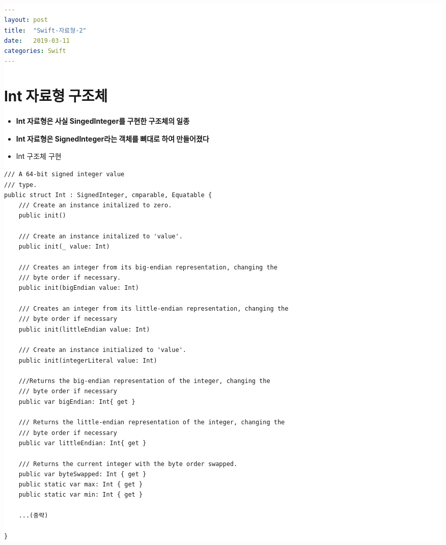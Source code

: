 ```yaml
---
layout: post
title:  "Swift-자료형-2"
date:   2019-03-11
categories: Swift
---
```


# Int 자료형 구조체

- **Int 자료형은 사실 SingedInteger를 구현한 구조체의 일종**
- **Int 자료형은 SignedInteger라는 객체를 뼈대로 하여 만들어졌다**

- Int 구조체 구현

```
/// A 64-bit signed integer value
/// type.
public struct Int : SignedInteger, cmparable, Equatable {
    /// Create an instance initalized to zero.
    public init()
    
    /// Create an instance initalized to 'value'.
    public init(_ value: Int)
    
    /// Creates an integer from its big-endian representation, changing the
    /// byte order if necessary.
    public init(bigEndian value: Int)
    
    /// Creates an integer from its little-endian representation, changing the
    /// byte order if necessary
    public init(littleEndian value: Int)
    
    /// Create an instance initialized to 'value'.
    public init(integerLiteral value: Int)
    
    ///Returns the big-endian representation of the integer, changing the
    /// byte order if necessary
    public var bigEndian: Int{ get }
    
    /// Returns the little-endian representation of the integer, changing the
    /// byte order if necessary
    public var littleEndian: Int{ get }
    
    /// Returns the current integer with the byte order swapped.
    public var byteSwapped: Int { get }
    public static var max: Int { get }
    public static var min: Int { get }
    
    ...(중략)
    
}
```

